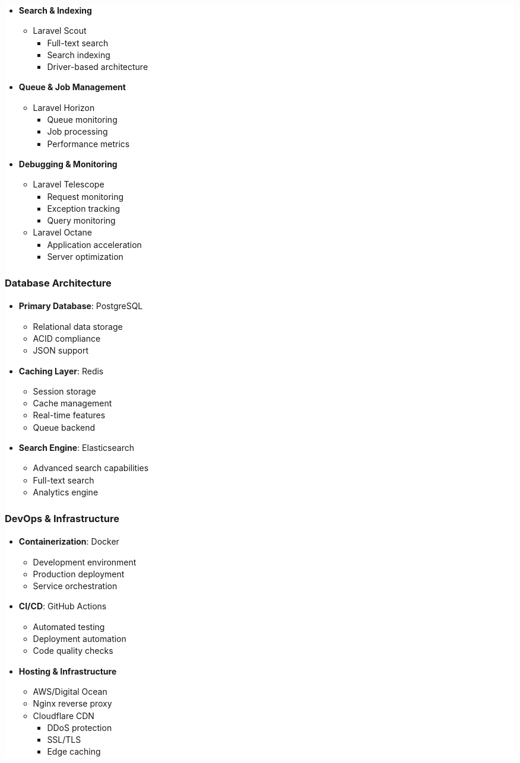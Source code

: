 - **Search & Indexing**
  - Laravel Scout
    - Full-text search
    - Search indexing
    - Driver-based architecture

- **Queue & Job Management**
  - Laravel Horizon
    - Queue monitoring
    - Job processing
    - Performance metrics

- **Debugging & Monitoring**
  - Laravel Telescope
    - Request monitoring
    - Exception tracking
    - Query monitoring
  - Laravel Octane
    - Application acceleration
    - Server optimization

### Database Architecture
- **Primary Database**: PostgreSQL
  - Relational data storage
  - ACID compliance
  - JSON support

- **Caching Layer**: Redis
  - Session storage
  - Cache management
  - Real-time features
  - Queue backend

- **Search Engine**: Elasticsearch
  - Advanced search capabilities
  - Full-text search
  - Analytics engine

### DevOps & Infrastructure
- **Containerization**: Docker
  - Development environment
  - Production deployment
  - Service orchestration

- **CI/CD**: GitHub Actions
  - Automated testing
  - Deployment automation
  - Code quality checks

- **Hosting & Infrastructure**
  - AWS/Digital Ocean
  - Nginx reverse proxy
  - Cloudflare CDN
    - DDoS protection
    - SSL/TLS
    - Edge caching
